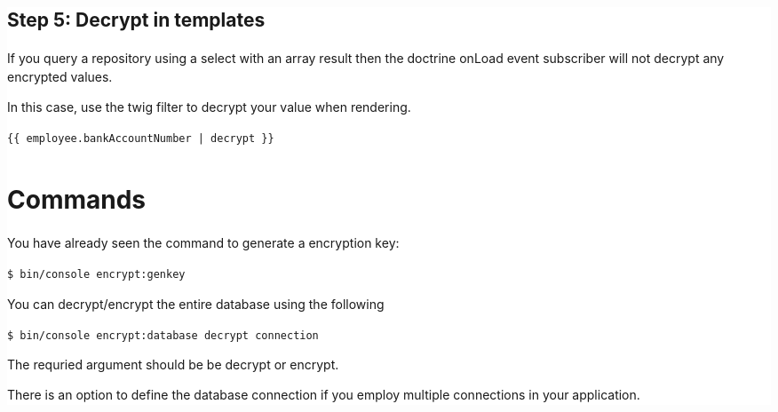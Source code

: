 ## Step 5: Decrypt in templates

If you query a repository using a select with an array result 
then the doctrine onLoad event subscriber will not decrypt any encrypted
values.

In this case, use the twig filter to decrypt your value when rendering.

```
{{ employee.bankAccountNumber | decrypt }}
```

# Commands

You have already seen the command to generate a encryption key:
```
$ bin/console encrypt:genkey
```

You can decrypt/encrypt the entire database using the following
```
$ bin/console encrypt:database decrypt connection
```

The requried argument should be be decrypt or encrypt.

There is an option to define the database connection if you employ multiple connections in your application.

